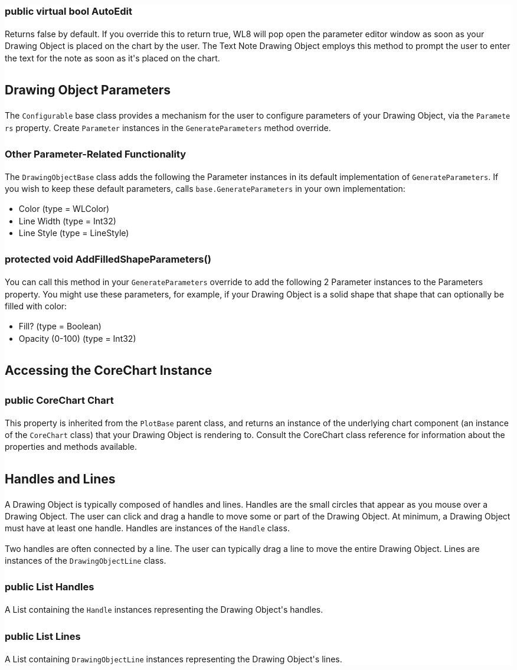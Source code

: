 ### public virtual bool AutoEdit
Returns false by default. If you override this to return true, WL8 will pop open the parameter editor window as soon as your Drawing Object is placed on the chart by the user. The Text Note Drawing Object employs this method to prompt the user to enter the text for the note as soon as it's placed on the chart.

## Drawing Object Parameters

The `Configurable` base class provides a mechanism for the user to configure parameters of your Drawing Object, via the `Parameters` property. Create `Parameter` instances in the `GenerateParameters` method override.

### Other Parameter-Related Functionality

The `DrawingObjectBase` class adds the following the Parameter instances in its default implementation of `GenerateParameters`. If you wish to keep these default parameters, calls `base.GenerateParameters` in your own implementation:

- Color (type = WLColor)
- Line Width (type = Int32)
- Line Style (type = LineStyle)

### protected void AddFilledShapeParameters()
You can call this method in your `GenerateParameters` override to add the following 2 Parameter instances to the Parameters property. You might use these parameters, for example, if your Drawing Object is a solid shape that shape that can optionally be filled with color:

- Fill? (type = Boolean)
- Opacity (0-100) (type = Int32)

## Accessing the CoreChart Instance

### public CoreChart Chart
This property is inherited from the `PlotBase` parent class, and returns an instance of the underlying chart component (an instance of the `CoreChart` class) that your Drawing Object is rendering to. Consult the CoreChart class reference for information about the properties and methods available.

## Handles and Lines

A Drawing Object is typically composed of handles and lines. Handles are the small circles that appear as you mouse over a Drawing Object. The user can click and drag a handle to move some or part of the Drawing Object. At minimum, a Drawing Object must have at least one handle. Handles are instances of the `Handle` class.

Two handles are often connected by a line. The user can typically drag a line to move the entire Drawing Object. Lines are instances of the `DrawingObjectLine` class.

### public List<Handle> Handles
A List containing the `Handle` instances representing the Drawing Object's handles.

### public List<DrawingObjectLine> Lines
A List containing `DrawingObjectLine` instances representing the Drawing Object's lines.
